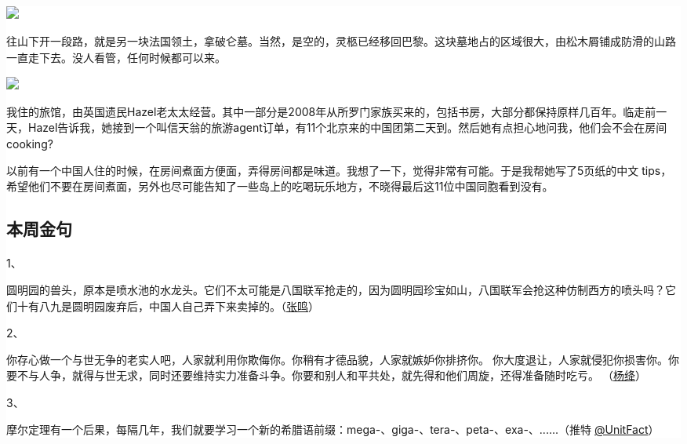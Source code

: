 ![](https://www.wangbase.com/blogimg/asset/201808/bg2018080333.jpg)

往山下开一段路，就是另一块法国领土，拿破仑墓。当然，是空的，灵柩已经移回巴黎。这块墓地占的区域很大，由松木屑铺成防滑的山路一直走下去。没人看管，任何时候都可以来。

![](https://www.wangbase.com/blogimg/asset/201808/bg2018080334.jpg)

我住的旅馆，由英国遗民Hazel老太太经营。其中一部分是2008年从所罗门家族买来的，包括书房，大部分都保持原样几百年。临走前一天，Hazel告诉我，她接到一个叫信天翁的旅游agent订单，有11个北京来的中国团第二天到。然后她有点担心地问我，他们会不会在房间 cooking?

以前有一个中国人住的时候，在房间煮面方便面，弄得房间都是味道。我想了一下，觉得非常有可能。于是我帮她写了5页纸的中文 tips，希望他们不要在房间煮面，另外也尽可能告知了一些岛上的吃喝玩乐地方，不晓得最后这11位中国同胞看到没有。

## 本周金句

1、

圆明园的兽头，原本是喷水池的水龙头。它们不太可能是八国联军抢走的，因为圆明园珍宝如山，八国联军会抢这种仿制西方的喷头吗？它们十有八九是圆明园废弃后，中国人自己弄下来卖掉的。（[张鸣](http://star.news.sohu.com/20120413/n340447107.shtml)）

2、

你存心做一个与世无争的老实人吧，人家就利用你欺侮你。你稍有才德品貌，人家就嫉妒你排挤你。 你大度退让，人家就侵犯你损害你。你要不与人争，就得与世无求，同时还要维持实力准备斗争。你要和别人和平共处，就先得和他们周旋，还得准备随时吃亏。 （[杨绛](https://www.zhihu.com/question/21298586)）

3、

摩尔定理有一个后果，每隔几年，我们就要学习一个新的希腊语前缀：mega-、giga-、tera-、peta-、exa-、......（推特 [@UnitFact](https://twitter.com/UnitFact/status/1020709364859129856)）
